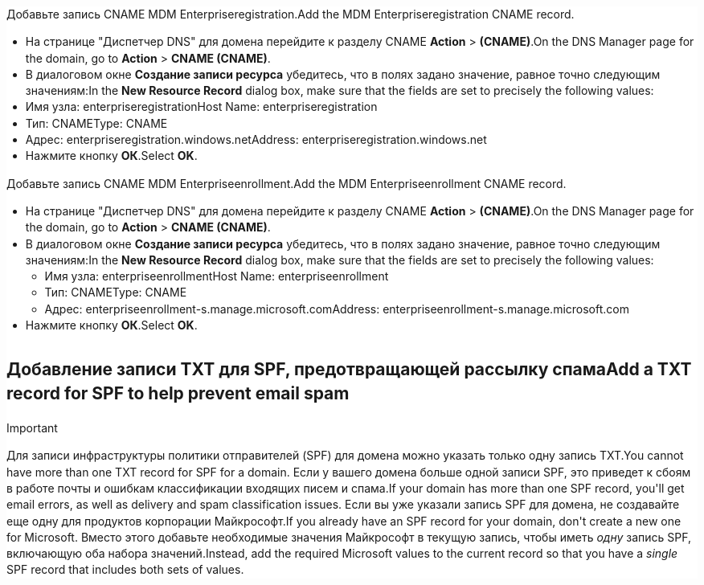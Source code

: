 
<span data-ttu-id="0f6eb-163">Добавьте запись CNAME MDM Enterpriseregistration.</span><span class="sxs-lookup"><span data-stu-id="0f6eb-163">Add the MDM Enterpriseregistration CNAME record.</span></span>  
- <span data-ttu-id="0f6eb-164">На странице "Диспетчер DNS" для домена перейдите к разделу CNAME **Action** \> **(CNAME)**.</span><span class="sxs-lookup"><span data-stu-id="0f6eb-164">On the DNS Manager page for the domain, go to **Action** \> **CNAME (CNAME)**.</span></span> 
- <span data-ttu-id="0f6eb-165">В диалоговом окне **Создание записи ресурса** убедитесь, что в полях задано значение, равное точно следующим значениям:</span><span class="sxs-lookup"><span data-stu-id="0f6eb-165">In the **New Resource Record** dialog box, make sure that the fields are set to precisely the following values:</span></span>  
- <span data-ttu-id="0f6eb-166">Имя узла: enterpriseregistration</span><span class="sxs-lookup"><span data-stu-id="0f6eb-166">Host Name: enterpriseregistration</span></span>
- <span data-ttu-id="0f6eb-167">Тип: CNAME</span><span class="sxs-lookup"><span data-stu-id="0f6eb-167">Type: CNAME</span></span>
- <span data-ttu-id="0f6eb-168">Адрес: enterpriseregistration.windows.net</span><span class="sxs-lookup"><span data-stu-id="0f6eb-168">Address: enterpriseregistration.windows.net</span></span>
- <span data-ttu-id="0f6eb-169">Нажмите кнопку **ОК**.</span><span class="sxs-lookup"><span data-stu-id="0f6eb-169">Select **OK**.</span></span> 

<span data-ttu-id="0f6eb-170">Добавьте запись CNAME MDM Enterpriseenrollment.</span><span class="sxs-lookup"><span data-stu-id="0f6eb-170">Add the MDM Enterpriseenrollment CNAME record.</span></span> 
-  <span data-ttu-id="0f6eb-171">На странице "Диспетчер DNS" для домена перейдите к разделу CNAME **Action** \> **(CNAME)**.</span><span class="sxs-lookup"><span data-stu-id="0f6eb-171">On the DNS Manager page for the domain, go to **Action** \> **CNAME (CNAME)**.</span></span> 
-  <span data-ttu-id="0f6eb-172">В диалоговом окне **Создание записи ресурса** убедитесь, что в полях задано значение, равное точно следующим значениям:</span><span class="sxs-lookup"><span data-stu-id="0f6eb-172">In the **New Resource Record** dialog box, make sure that the fields are set to precisely the following values:</span></span>  
    - <span data-ttu-id="0f6eb-173">Имя узла: enterpriseenrollment</span><span class="sxs-lookup"><span data-stu-id="0f6eb-173">Host Name: enterpriseenrollment</span></span>
    - <span data-ttu-id="0f6eb-174">Тип: CNAME</span><span class="sxs-lookup"><span data-stu-id="0f6eb-174">Type: CNAME</span></span>
    - <span data-ttu-id="0f6eb-175">Адрес: enterpriseenrollment-s.manage.microsoft.com</span><span class="sxs-lookup"><span data-stu-id="0f6eb-175">Address: enterpriseenrollment-s.manage.microsoft.com</span></span>
- <span data-ttu-id="0f6eb-176">Нажмите кнопку **ОК**.</span><span class="sxs-lookup"><span data-stu-id="0f6eb-176">Select **OK**.</span></span>
   
## <a name="add-a-txt-record-for-spf-to-help-prevent-email-spam"></a><span data-ttu-id="0f6eb-177">Добавление записи TXT для SPF, предотвращающей рассылку спама</span><span class="sxs-lookup"><span data-stu-id="0f6eb-177">Add a TXT record for SPF to help prevent email spam</span></span>
<span data-ttu-id="0f6eb-178"><a name="BKMK_add_TXT"> </a></span><span class="sxs-lookup"><span data-stu-id="0f6eb-178"><a name="BKMK_add_TXT"> </a></span></span>

> [!IMPORTANT]
> <span data-ttu-id="0f6eb-179">Для записи инфраструктуры политики отправителей (SPF) для домена можно указать только одну запись TXT.</span><span class="sxs-lookup"><span data-stu-id="0f6eb-179">You cannot have more than one TXT record for SPF for a domain.</span></span> <span data-ttu-id="0f6eb-180">Если у вашего домена больше одной записи SPF, это приведет к сбоям в работе почты и ошибкам классификации входящих писем и спама.</span><span class="sxs-lookup"><span data-stu-id="0f6eb-180">If your domain has more than one SPF record, you'll get email errors, as well as delivery and spam classification issues.</span></span> <span data-ttu-id="0f6eb-181">Если вы уже указали запись SPF для домена, не создавайте еще одну для продуктов корпорации Майкрософт.</span><span class="sxs-lookup"><span data-stu-id="0f6eb-181">If you already have an SPF record for your domain, don't create a new one for Microsoft.</span></span> <span data-ttu-id="0f6eb-182">Вместо этого добавьте необходимые значения Майкрософт в текущую запись, чтобы иметь *одну* запись SPF, включающую оба набора значений.</span><span class="sxs-lookup"><span data-stu-id="0f6eb-182">Instead, add the required Microsoft values to the current record so that you have a  *single*  SPF record that includes both sets of values.</span></span> 
  